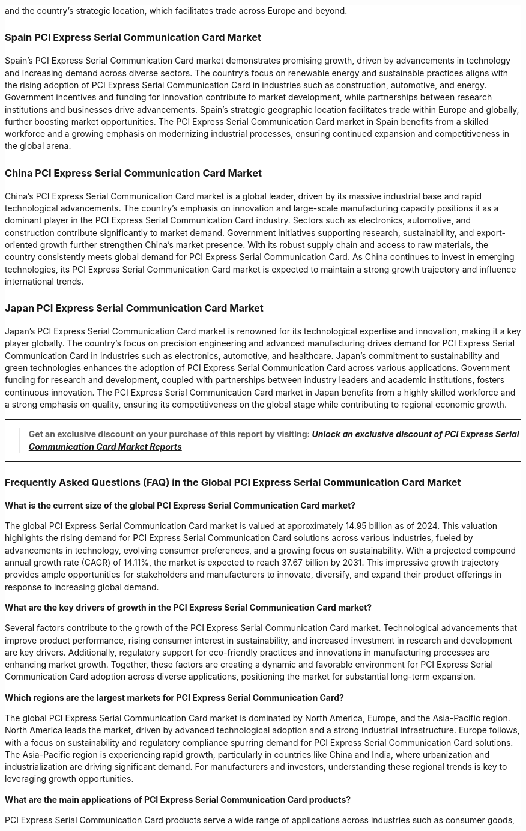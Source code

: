 and the country&rsquo;s strategic location, which facilitates trade across Europe and beyond.</p><h3>Spain PCI Express Serial Communication Card Market</h3><p>Spain&rsquo;s PCI Express Serial Communication Card market demonstrates promising growth, driven by advancements in technology and increasing demand across diverse sectors. The country&rsquo;s focus on renewable energy and sustainable practices aligns with the rising adoption of PCI Express Serial Communication Card in industries such as construction, automotive, and energy. Government incentives and funding for innovation contribute to market development, while partnerships between research institutions and businesses drive advancements. Spain&rsquo;s strategic geographic location facilitates trade within Europe and globally, further boosting market opportunities. The PCI Express Serial Communication Card market in Spain benefits from a skilled workforce and a growing emphasis on modernizing industrial processes, ensuring continued expansion and competitiveness in the global arena.</p><h3>China PCI Express Serial Communication Card Market</h3><p>China&rsquo;s PCI Express Serial Communication Card market is a global leader, driven by its massive industrial base and rapid technological advancements. The country&rsquo;s emphasis on innovation and large-scale manufacturing capacity positions it as a dominant player in the PCI Express Serial Communication Card industry. Sectors such as electronics, automotive, and construction contribute significantly to market demand. Government initiatives supporting research, sustainability, and export-oriented growth further strengthen China&rsquo;s market presence. With its robust supply chain and access to raw materials, the country consistently meets global demand for PCI Express Serial Communication Card. As China continues to invest in emerging technologies, its PCI Express Serial Communication Card market is expected to maintain a strong growth trajectory and influence international trends.</p><h3>Japan PCI Express Serial Communication Card Market</h3><p>Japan&rsquo;s PCI Express Serial Communication Card market is renowned for its technological expertise and innovation, making it a key player globally. The country&rsquo;s focus on precision engineering and advanced manufacturing drives demand for PCI Express Serial Communication Card in industries such as electronics, automotive, and healthcare. Japan&rsquo;s commitment to sustainability and green technologies enhances the adoption of PCI Express Serial Communication Card across various applications. Government funding for research and development, coupled with partnerships between industry leaders and academic institutions, fosters continuous innovation. The PCI Express Serial Communication Card market in Japan benefits from a highly skilled workforce and a strong emphasis on quality, ensuring its competitiveness on the global stage while contributing to regional economic growth.</p><hr /><blockquote><p><strong>Get an exclusive discount on your purchase of this report by visiting: <em><a href="://marketresearchpulse.com/ask-for-discount/63517?utm_source=Github&amp;utm_medium=0112">Unlock an exclusive discount of PCI Express Serial Communication Card Market Reports</a></em>&nbsp;</strong></p></blockquote><hr /><h3>Frequently Asked Questions (FAQ) in the Global PCI Express Serial Communication Card Market</h3><p><strong>What is the current size of the global PCI Express Serial Communication Card market?</strong></p><p>The global PCI Express Serial Communication Card market is valued at approximately 14.95 billion as of 2024. This valuation highlights the rising demand for PCI Express Serial Communication Card solutions across various industries, fueled by advancements in technology, evolving consumer preferences, and a growing focus on sustainability. With a projected compound annual growth rate (CAGR) of 14.11%, the market is expected to reach 37.67 billion by 2031. This impressive growth trajectory provides ample opportunities for stakeholders and manufacturers to innovate, diversify, and expand their product offerings in response to increasing global demand.</p><p><strong>What are the key drivers of growth in the PCI Express Serial Communication Card market?</strong></p><p>Several factors contribute to the growth of the PCI Express Serial Communication Card market. Technological advancements that improve product performance, rising consumer interest in sustainability, and increased investment in research and development are key drivers. Additionally, regulatory support for eco-friendly practices and innovations in manufacturing processes are enhancing market growth. Together, these factors are creating a dynamic and favorable environment for PCI Express Serial Communication Card adoption across diverse applications, positioning the market for substantial long-term expansion.</p><p><strong>Which regions are the largest markets for PCI Express Serial Communication Card?</strong></p><p>The global PCI Express Serial Communication Card market is dominated by North America, Europe, and the Asia-Pacific region. North America leads the market, driven by advanced technological adoption and a strong industrial infrastructure. Europe follows, with a focus on sustainability and regulatory compliance spurring demand for PCI Express Serial Communication Card solutions. The Asia-Pacific region is experiencing rapid growth, particularly in countries like China and India, where urbanization and industrialization are driving significant demand. For manufacturers and investors, understanding these regional trends is key to leveraging growth opportunities.</p><p><strong>What are the main applications of PCI Express Serial Communication Card products?</strong></p><p>PCI Express Serial Communication Card products serve a wide range of applications across industries such as consumer goods,